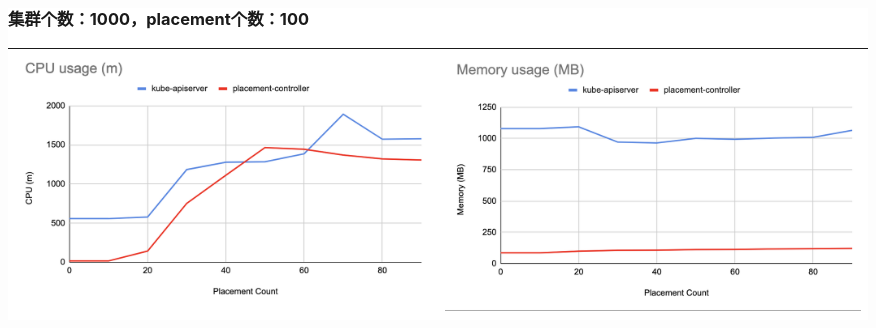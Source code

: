 ### 集群个数：1000，placement个数：100
![cpu](./assets/1000-100-cpu.png) | ![memory](./assets/1000-100-memory.png) 
---|---